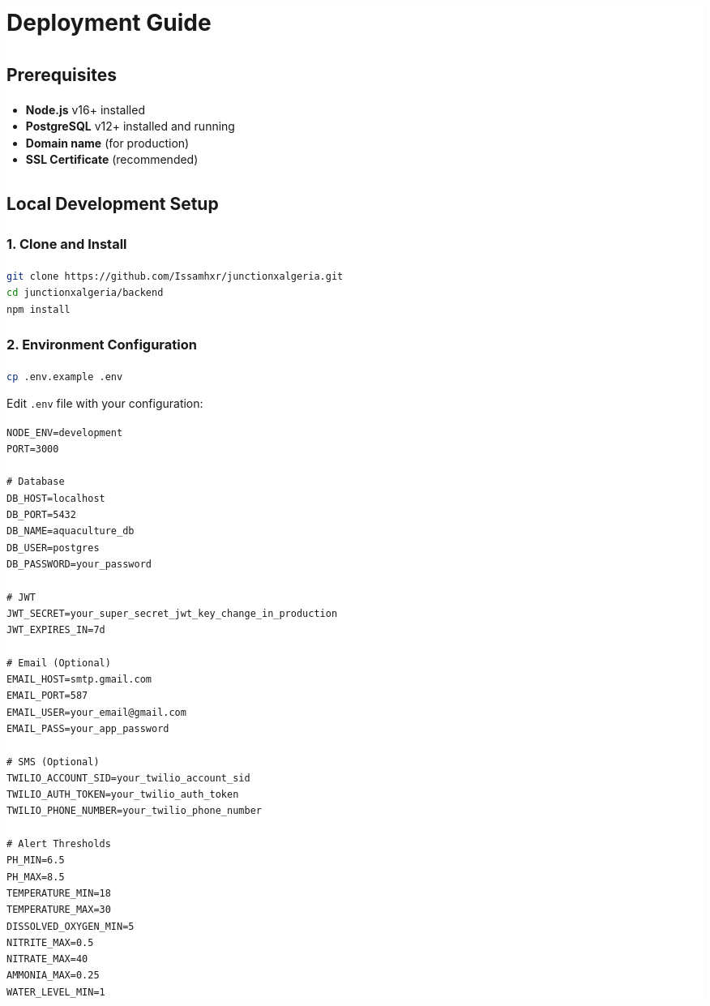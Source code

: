 # Deployment Guide

## Prerequisites

- **Node.js** v16+ installed
- **PostgreSQL** v12+ installed and running
- **Domain name** (for production)
- **SSL Certificate** (recommended)

## Local Development Setup

### 1. Clone and Install

```bash
git clone https://github.com/Issamhxr/junctionxalgeria.git
cd junctionxalgeria/backend
npm install
```

### 2. Environment Configuration

```bash
cp .env.example .env
```

Edit `.env` file with your configuration:

```env
NODE_ENV=development
PORT=3000

# Database
DB_HOST=localhost
DB_PORT=5432
DB_NAME=aquaculture_db
DB_USER=postgres
DB_PASSWORD=your_password

# JWT
JWT_SECRET=your_super_secret_jwt_key_change_in_production
JWT_EXPIRES_IN=7d

# Email (Optional)
EMAIL_HOST=smtp.gmail.com
EMAIL_PORT=587
EMAIL_USER=your_email@gmail.com
EMAIL_PASS=your_app_password

# SMS (Optional)
TWILIO_ACCOUNT_SID=your_twilio_account_sid
TWILIO_AUTH_TOKEN=your_twilio_auth_token
TWILIO_PHONE_NUMBER=your_twilio_phone_number

# Alert Thresholds
PH_MIN=6.5
PH_MAX=8.5
TEMPERATURE_MIN=18
TEMPERATURE_MAX=30
DISSOLVED_OXYGEN_MIN=5
NITRITE_MAX=0.5
NITRATE_MAX=40
AMMONIA_MAX=0.25
WATER_LEVEL_MIN=1
```